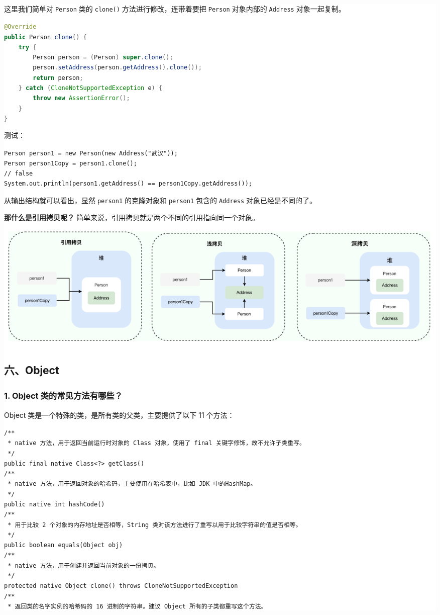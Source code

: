 这里我们简单对 `Person` 类的 `clone()` 方法进行修改，连带着要把 `Person` 对象内部的 `Address` 对象一起复制。

```java
@Override
public Person clone() {
    try {
        Person person = (Person) super.clone();
        person.setAddress(person.getAddress().clone());
        return person;
    } catch (CloneNotSupportedException e) {
        throw new AssertionError();
    }
}
```

测试：

```
Person person1 = new Person(new Address("武汉"));
Person person1Copy = person1.clone();
// false
System.out.println(person1.getAddress() == person1Copy.getAddress());
```

从输出结构就可以看出，显然 `person1` 的克隆对象和 `person1` 包含的 `Address` 对象已经是不同的了。

**那什么是引用拷贝呢？** 简单来说，引用拷贝就是两个不同的引用指向同一个对象。

![image-20250215153317013](.\assets\image-20250215153317013.png)

## 六、Object

### 1. Object 类的常见方法有哪些？

Object 类是一个特殊的类，是所有类的父类，主要提供了以下 11 个方法：

```
/**
 * native 方法，用于返回当前运行时对象的 Class 对象，使用了 final 关键字修饰，故不允许子类重写。
 */
public final native Class<?> getClass()
/**
 * native 方法，用于返回对象的哈希码，主要使用在哈希表中，比如 JDK 中的HashMap。
 */
public native int hashCode()
/**
 * 用于比较 2 个对象的内存地址是否相等，String 类对该方法进行了重写以用于比较字符串的值是否相等。
 */
public boolean equals(Object obj)
/**
 * native 方法，用于创建并返回当前对象的一份拷贝。
 */
protected native Object clone() throws CloneNotSupportedException
/**
 * 返回类的名字实例的哈希码的 16 进制的字符串。建议 Object 所有的子类都重写这个方法。
```
